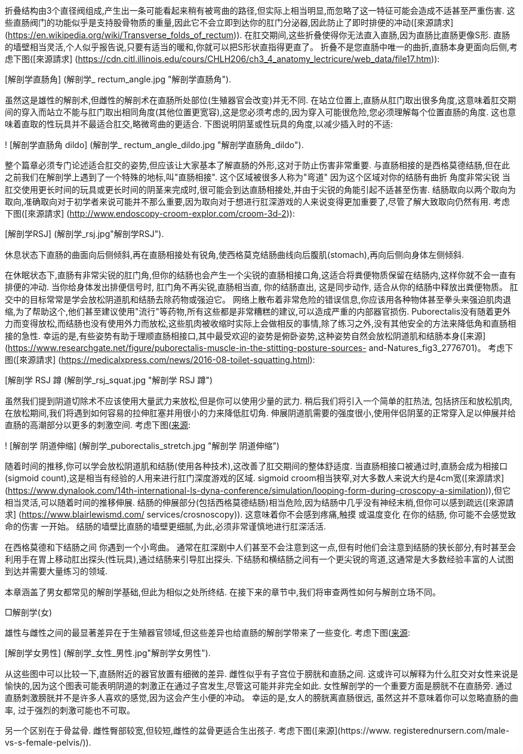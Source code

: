 折叠结构由3个直径阀组成,产生出一条可能看起来稍有被弯曲的路径,但实际上相当明显,而忽略了这一特征可能会造成不适甚至严重伤害. 这些直肠阀门的功能似乎是支持股骨物质的重量,因此它不会立即到达你的肛门分泌器,因此防止了即时排便的冲动([來源請求] (https://en.wikipedia.org/wiki/Transverse_folds_of_rectum)). 在肛交期间,这些折叠使得你无法直入直肠,因为直肠比直肠更像S形. 直肠的墙壁相当灵活,个人似乎报告说,只要有适当的暖和,你就可以把S形状直指得更直了。 折叠不是您直肠中唯一的曲折,直肠本身更面向后侧,考虑下图([來源請求] (https://cdn.citl.illinois.edu/cours/CHLH206/ch3_4_anatomy_lectricure/web_data/file17.htm)):

[解剖学直肠角] (解剖学_ rectum_angle.jpg "解剖学直肠角").

虽然这是雄性的解剖术,但雌性的解剖术在直肠所处部位(生殖器官会改变)并无不同. 在站立位置上,直肠从肛门取出很多角度,这意味着肛交期间的穿入而站立不能与肛门取出相同角度(其他位置更宽容),这是您必须考虑的,因为穿入可能很危险,您必须理解每个位置直肠的角度. 这也意味着直取的性玩具并不最适合肛交,略微弯曲的更适合. 下图说明阴茎或性玩具的角度,以减少插入时的不适:

! [解剖学直肠角 dildo] (解剖学_ rectum_angle_dildo.jpg "解剖学直肠角_dildo").

整个篇章必须专门论述适合肛交的姿势,但应该让大家基本了解直肠的外形,这对于防止伤害非常重要. 与直肠相接的是西格莫德结肠,但在此之前我们在解剖学上遇到了一个特殊的地标,叫"直肠相接". 这个区域被很多人称为"弯道" 因为这个区域对你的结肠有曲折 角度非常尖锐 当肛交使用更长时间的玩具或更长时间的阴茎来完成时,很可能会到达直肠相接处,并由于尖锐的角能引起不适甚至伤害. 结肠取向以两个取向为取向,准确取向对于初学者来说可能并不那么重要,因为取向对于想进行肛深游戏的人来说变得更加重要了,尽管了解大致取向仍然有用. 考虑下图([來源請求] (http://www.endoscopy-croom-explor.com/croom-3d-2)):

[解剖学RSJ] (解剖学_rsj.jpg"解剖学RSJ").

休息状态下直肠的曲面向后侧倾斜,再在直肠相接处有锐角,使西格莫克结肠曲线向后腹肌(stomach),再向后侧向身体左侧倾斜.

在休眠状态下,直肠有非常尖锐的肛门角,但你的结肠也会产生一个尖锐的直肠相接口角,这适合将粪便物质保留在结肠内,这样你就不会一直有排便的冲动. 当你给身体发出排便信号时, 肛门角不再尖锐,直肠相当直, 你的结肠直出, 这是同步动作, 适合从你的结肠中释放出粪便物质。 肛交中的目标常常是学会放松阴道肌和结肠去除药物或强迫它。 网络上散布着非常危险的错误信息,你应该用各种物体甚至拳头来强迫肌肉退缩,为了帮助这个,他们甚至建议使用"流行"等药物,所有这些都是非常糟糕的建议,可以造成严重的内部器官损伤. Puborectalis没有随着更外力而变得放松,而结肠也没有使用外力而放松,这些肌肉被收缩时实际上会做相反的事情,除了练习之外,没有其他安全的方法来降低角和直肠相接的急性. 幸运的是,有些姿势有助于理顺直肠相接口,其中最受欢迎的姿势是俯卧姿势,这种姿势自然会放松阴道肌和结肠本身([来源](https://www.researchgate.net/figure/puborectalis-muscle-in-the-stitting-posture-sources- and-Natures_fig3_2776701)。 考虑下图([來源請求] (https://medicalxpress.com/news/2016-08-toilet-squatting.html):

[解剖学 RSJ 蹲 (解剖学_rsj_squat.jpg "解剖学 RSJ 蹲")

虽然我们提到阴道切除术不应该使用大量武力来放松,但是你可以使用少量的武力. 稍后我们将引入一个简单的肛热法, 包括挤压和放松肌肉, 在放松期间,我们将遇到如何容易的拉伸肛塞并用很小的力来降低肛切角. 伸展阴道肌需要的强度很小,使用伴侣阴茎的正常穿入足以伸展并给直肠的高潮部分以更多的刺激空间. 考虑下图([来源](https://www.researchgate.net/图/Anorect-cest-Note-再版-从-GastroClinics-vol-383-Bouras-eP-Tangalos_fig2_279170248):

! [解剖学 阴道伸缩] (解剖学_puborectalis_stretch.jpg "解剖学 阴道伸缩")

随着时间的推移,你可以学会放松阴道肌和结肠(使用各种技术),这改善了肛交期间的整体舒适度. 当直肠相接口被通过时,直肠会成为相接口(sigmoid count),这是相当有经验的人用来进行肛门深度游戏的区域. sigmoid croom相当狭窄,对大多数人来说大约是4cm宽([來源請求] (https://www.dynalook.com/14th-international-ls-dyna-conference/simulation/looping-form-during-croscopy-a-similation)),但它相当灵活,可以随着时间的推移伸展. 结肠的伸展部分(包括西格莫德结肠)相当危险,因为结肠中几乎没有神经末梢,但你可以感到疏远([來源請求] (https://www.blairlewismd.com/ services/crosnoscopy)). 这意味着你不会感到疼痛,触摸 或温度变化 在你的结肠, 你可能不会感觉致命的伤害 一开始。 结肠的墙壁比直肠的墙壁更细腻,为此,必须非常谨慎地进行肛深活活.

在西格莫德和下结肠之间 你遇到一个小弯曲。 通常在肛深剧中人们甚至不会注意到这一点,但有时他们会注意到结肠的狭长部分,有时甚至会利用手在胃上移动肛出探头(性玩具),通过结肠来引导肛出探头. 下结肠和横结肠之间有一个更尖锐的弯道,这通常是大多数经验丰富的人试图到达并需要大量练习的领域.

本章涵盖了男女都常见的解剖学基础,但此为相似之处所终结. 在接下来的章节中,我们将审查两性如何与解剖立场不同。

□解剖学(女)

雄性与雌性之间的最显著差异在于生殖器官领域,但这些差异也给直肠的解剖学带来了一些变化. 考虑下图([来源](https://www.magonlinelibrary.com/doi/abs/10.12968/bjon.2018.27.22.1306):

[解剖学女男性] (解剖学_女性_男性.jpg"解剖学女男性").

从这些图中可以比较一下,直肠附近的器官放置有细微的差异. 雌性似乎有子宫位于膀胱和直肠之间. 这或许可以解释为什么肛交对女性来说是愉快的,因为这个图表可能表明阴道的刺激正在通过子宫发生,尽管这可能并非完全如此. 女性解剖学的一个重要方面是膀胱不在直肠旁. 通过直肠刺激膀胱并不是许多人喜欢的感觉,因为这会产生小便的冲动。 幸运的是,女人的膀胱离直肠很远, 虽然这并不意味着你可以忽略直肠的曲率, 过于强烈的刺激可能也不可取。

另一个区别在于骨盆骨. 雌性臀部较宽,但较短,雌性的盆骨更适合生出孩子. 考虑下图([来源](https://www. registerednursern.com/male-vs-s-female-pelvis/)).
